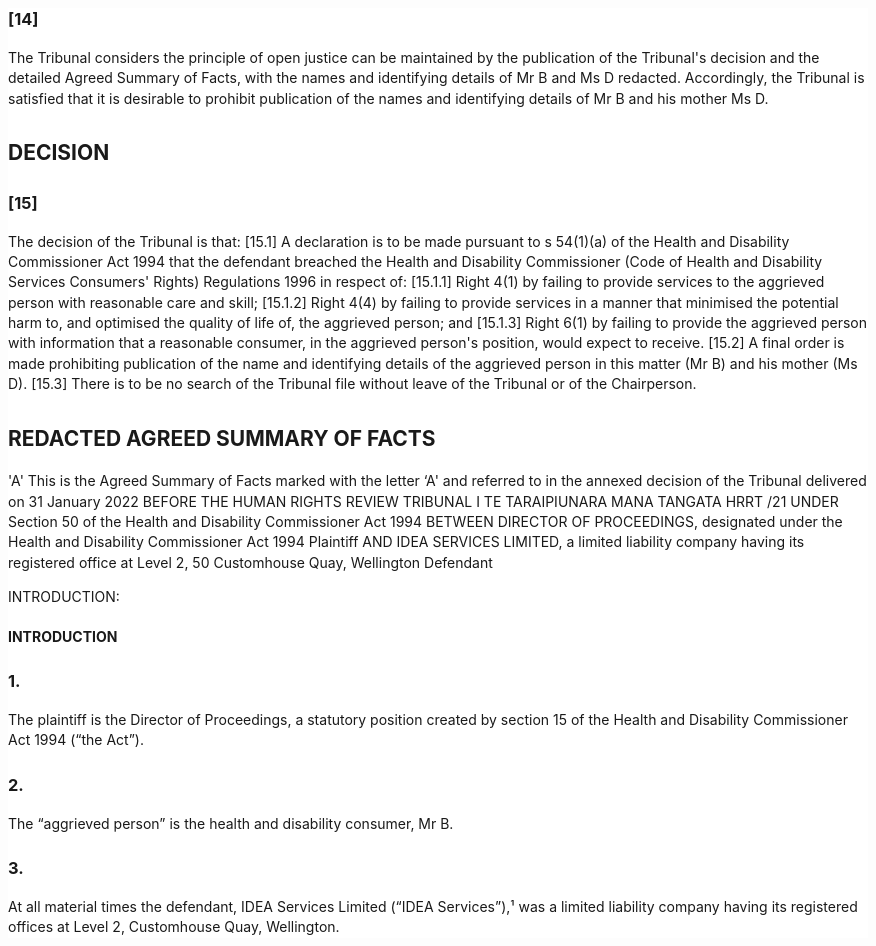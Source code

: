 ### [14]
The Tribunal considers the principle of open justice can be maintained by the publication of the Tribunal's decision and the detailed Agreed Summary of Facts, with the names and identifying details of Mr B and Ms D redacted. Accordingly, the Tribunal is satisfied that it is desirable to prohibit publication of the names and identifying details of Mr B and his mother Ms D.

## DECISION

### [15]
The decision of the Tribunal is that:
[15.1] A declaration is to be made pursuant to s 54(1)(a) of the Health and Disability Commissioner Act 1994 that the defendant breached the Health and Disability Commissioner (Code of Health and Disability Services Consumers' Rights) Regulations 1996 in respect of:
[15.1.1] Right 4(1) by failing to provide services to the aggrieved person with reasonable care and skill;
[15.1.2] Right 4(4) by failing to provide services in a manner that minimised the potential harm to, and optimised the quality of life of, the aggrieved person; and
[15.1.3] Right 6(1) by failing to provide the aggrieved person with information that a reasonable consumer, in the aggrieved person's position, would expect to receive.
[15.2] A final order is made prohibiting publication of the name and identifying details of the aggrieved person in this matter (Mr B) and his mother (Ms D).
[15.3] There is to be no search of the Tribunal file without leave of the Tribunal or of the Chairperson.

## REDACTED AGREED SUMMARY OF FACTS

'A'
This is the Agreed Summary of Facts marked with the letter ‘A' and referred to in the annexed decision of the Tribunal delivered on 31 January 2022
BEFORE THE HUMAN RIGHTS REVIEW TRIBUNAL I TE TARAIPIUNARA MANA TANGATA
HRRT /21
UNDER Section 50 of the Health and Disability Commissioner Act 1994
BETWEEN DIRECTOR OF PROCEEDINGS, designated under the Health and Disability Commissioner Act 1994 Plaintiff
AND IDEA SERVICES LIMITED, a limited liability company having its registered office at Level 2, 50 Customhouse Quay, Wellington Defendant

INTRODUCTION:

#### INTRODUCTION
### 1.
The plaintiff is the Director of Proceedings, a statutory position created by section 15 of the Health and Disability Commissioner Act 1994 (“the Act”).

### 2.
The “aggrieved person” is the health and disability consumer, Mr B.

### 3.
At all material times the defendant, IDEA Services Limited (“IDEA Services”),¹ was a limited liability company having its registered offices at Level 2, Customhouse Quay, Wellington.


[^1]: [This decision is to be cited as Director of Proceedings v IDEA Services Ltd [2022] NZHRRT 2. Note publication restrictions.]
[^1]: IHC New Zealand Incorporated is the ultimate holding group of IDEA Services and owns 100% of its shares.
[^2]: Changes to this role have been made since the events of June 2017.
[^3]: Different types of incidents included: A. verbal aggression; B. physical aggression (including service user to other service user); C. service user health; D. medication; H. other; I. criminal behaviour (including inappropriate sexual behaviour); J. behaviour other (including nuisance behaviour and screaming/yelling); K. incident others; L. critical; and P. sensitive (including physical and sexual abuse).
[^4]: After the events detailed in this summary of facts (specifically the two critical incidents in June 2017) the defendant carried out its own internal investigation.
[^5]: A “critical event” includes events being dangerous and putting the service user’s safety at risk, a service user being involved in activity that has significant consequences (i.e., criminal activity), incidents/service issues having a serious impact on a service user’s well-being, or any suspected abuse or neglect of a service user.
[^6]: 17HDC01082.